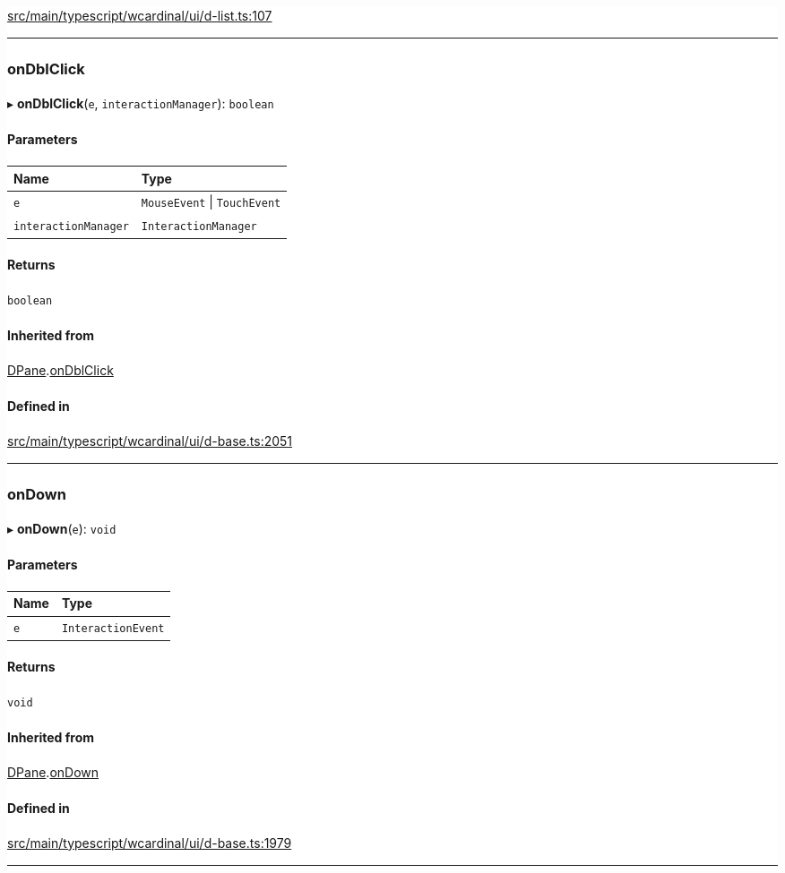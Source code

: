 [src/main/typescript/wcardinal/ui/d-list.ts:107](https://github.com/winter-cardinal/winter-cardinal-ui/blob/v0.414.0/src/main/typescript/wcardinal/ui/d-list.ts#L107)

___

### onDblClick

▸ **onDblClick**(`e`, `interactionManager`): `boolean`

#### Parameters

| Name | Type |
| :------ | :------ |
| `e` | `MouseEvent` \| `TouchEvent` |
| `interactionManager` | `InteractionManager` |

#### Returns

`boolean`

#### Inherited from

[DPane](DPane.md).[onDblClick](DPane.md#ondblclick)

#### Defined in

[src/main/typescript/wcardinal/ui/d-base.ts:2051](https://github.com/winter-cardinal/winter-cardinal-ui/blob/v0.414.0/src/main/typescript/wcardinal/ui/d-base.ts#L2051)

___

### onDown

▸ **onDown**(`e`): `void`

#### Parameters

| Name | Type |
| :------ | :------ |
| `e` | `InteractionEvent` |

#### Returns

`void`

#### Inherited from

[DPane](DPane.md).[onDown](DPane.md#ondown)

#### Defined in

[src/main/typescript/wcardinal/ui/d-base.ts:1979](https://github.com/winter-cardinal/winter-cardinal-ui/blob/v0.414.0/src/main/typescript/wcardinal/ui/d-base.ts#L1979)

___
